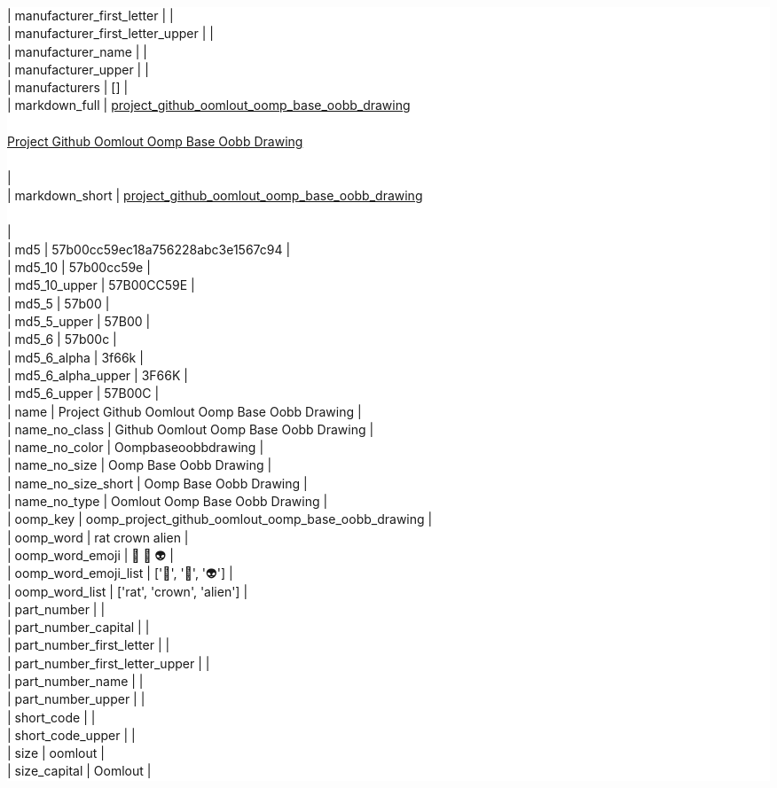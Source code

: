 | manufacturer_first_letter |  |  
| manufacturer_first_letter_upper |  |  
| manufacturer_name |  |  
| manufacturer_upper |  |  
| manufacturers | [] |  
| markdown_full | [project_github_oomlout_oomp_base_oobb_drawing](https://github.com/oomlout/oomlout_oomp_current_version_messy/tree/main/parts/project_github_oomlout_oomp_base_oobb_drawing)<br>[](https://github.com/oomlout/oomlout_oomp_current_version_messy/tree/main/parts/project_github_oomlout_oomp_base_oobb_drawing)<br>[Project Github Oomlout Oomp Base Oobb Drawing](https://github.com/oomlout/oomlout_oomp_current_version_messy/tree/main/parts/project_github_oomlout_oomp_base_oobb_drawing)<br><br> |  
| markdown_short | [project_github_oomlout_oomp_base_oobb_drawing](https://github.com/oomlout/oomlout_oomp_current_version_messy/tree/main/parts/project_github_oomlout_oomp_base_oobb_drawing)<br><br> |  
| md5 | 57b00cc59ec18a756228abc3e1567c94 |  
| md5_10 | 57b00cc59e |  
| md5_10_upper | 57B00CC59E |  
| md5_5 | 57b00 |  
| md5_5_upper | 57B00 |  
| md5_6 | 57b00c |  
| md5_6_alpha | 3f66k |  
| md5_6_alpha_upper | 3F66K |  
| md5_6_upper | 57B00C |  
| name | Project Github Oomlout Oomp Base Oobb Drawing |  
| name_no_class | Github Oomlout Oomp Base Oobb Drawing |  
| name_no_color | Oompbaseoobbdrawing |  
| name_no_size | Oomp Base Oobb Drawing |  
| name_no_size_short | Oomp Base Oobb Drawing |  
| name_no_type | Oomlout Oomp Base Oobb Drawing |  
| oomp_key | oomp_project_github_oomlout_oomp_base_oobb_drawing |  
| oomp_word | rat crown alien |  
| oomp_word_emoji | :rat: :crown: :alien: |  
| oomp_word_emoji_list | [':rat:', ':crown:', ':alien:'] |  
| oomp_word_list | ['rat', 'crown', 'alien'] |  
| part_number |  |  
| part_number_capital |  |  
| part_number_first_letter |  |  
| part_number_first_letter_upper |  |  
| part_number_name |  |  
| part_number_upper |  |  
| short_code |  |  
| short_code_upper |  |  
| size | oomlout |  
| size_capital | Oomlout |  